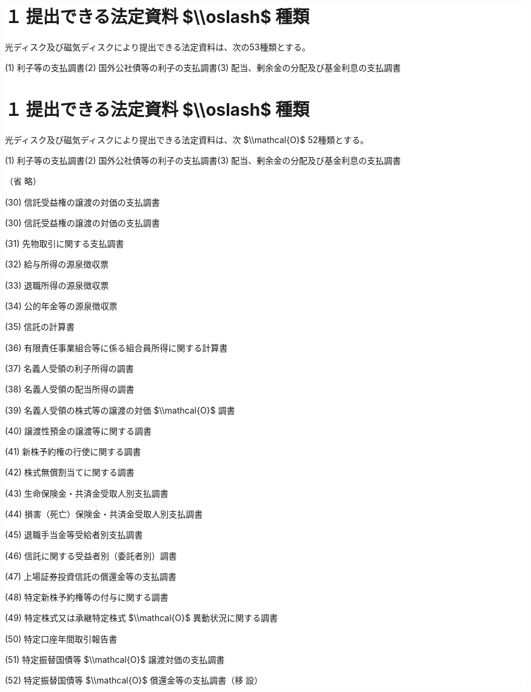 # １ 提出できる法定資料 $\\oslash$ 種類

光ディスク及び磁気ディスクにより提出できる法定資料は、次の53種類とする。

(1) 利子等の支払調書(2) 国外公社債等の利子の支払調書(3) 配当、剰余金の分配及び基金利息の支払調書

# １ 提出できる法定資料 $\\oslash$ 種類

光ディスク及び磁気ディスクにより提出できる法定資料は、次 $\\mathcal{O}$ 52種類とする。

(1) 利子等の支払調書(2) 国外公社債等の利子の支払調書(3) 配当、剰余金の分配及び基金利息の支払調書

（省 略）

(30) 信託受益権の譲渡の対価の支払調書

(30) 信託受益権の譲渡の対価の支払調書

(31) 先物取引に関する支払調書

(32) 給与所得の源泉徴収票

(33) 退職所得の源泉徴収票

(34) 公的年金等の源泉徴収票

(35) 信託の計算書

(36) 有限責任事業組合等に係る組合員所得に関する計算書

(37) 名義人受領の利子所得の調書

(38) 名義人受領の配当所得の調書

(39) 名義人受領の株式等の譲渡の対価 $\\mathcal{O}$ 調書

(40) 譲渡性預金の譲渡等に関する調書

(41) 新株予約権の行使に関する調書

(42) 株式無償割当てに関する調書

(43) 生命保険金・共済金受取人別支払調書

(44) 損害（死亡）保険金・共済金受取人別支払調書

(45) 退職手当金等受給者別支払調書

(46) 信託に関する受益者別（委託者別）調書

(47) 上場証券投資信託の償還金等の支払調書

(48) 特定新株予約権等の付与に関する調書

(49) 特定株式又は承継特定株式 $\\mathcal{O}$ 異動状況に関する調書

(50) 特定口座年間取引報告書

(51) 特定振替国債等 $\\mathcal{O}$ 譲渡対価の支払調書

(52) 特定振替国債等 $\\mathcal{O}$ 償還金等の支払調書（移 設）
